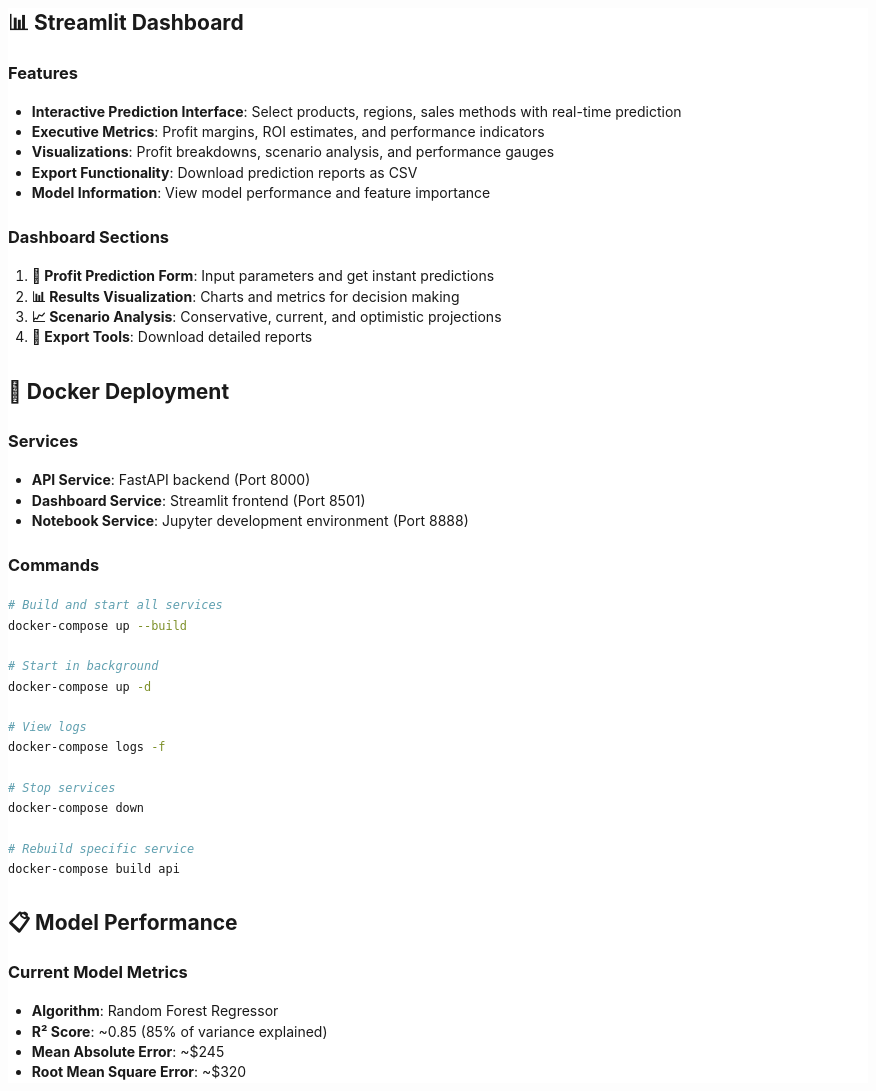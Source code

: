 ## 📊 Streamlit Dashboard

### Features
- **Interactive Prediction Interface**: Select products, regions, sales methods with real-time prediction
- **Executive Metrics**: Profit margins, ROI estimates, and performance indicators
- **Visualizations**: Profit breakdowns, scenario analysis, and performance gauges
- **Export Functionality**: Download prediction reports as CSV
- **Model Information**: View model performance and feature importance

### Dashboard Sections
1. **🎯 Profit Prediction Form**: Input parameters and get instant predictions
2. **📊 Results Visualization**: Charts and metrics for decision making
3. **📈 Scenario Analysis**: Conservative, current, and optimistic projections
4. **💾 Export Tools**: Download detailed reports

## 🐳 Docker Deployment

### Services
- **API Service**: FastAPI backend (Port 8000)
- **Dashboard Service**: Streamlit frontend (Port 8501) 
- **Notebook Service**: Jupyter development environment (Port 8888)

### Commands
```bash
# Build and start all services
docker-compose up --build

# Start in background
docker-compose up -d

# View logs
docker-compose logs -f

# Stop services
docker-compose down

# Rebuild specific service
docker-compose build api
```

## 📋 Model Performance

### Current Model Metrics
- **Algorithm**: Random Forest Regressor
- **R² Score**: ~0.85 (85% of variance explained)
- **Mean Absolute Error**: ~$245
- **Root Mean Square Error**: ~$320

